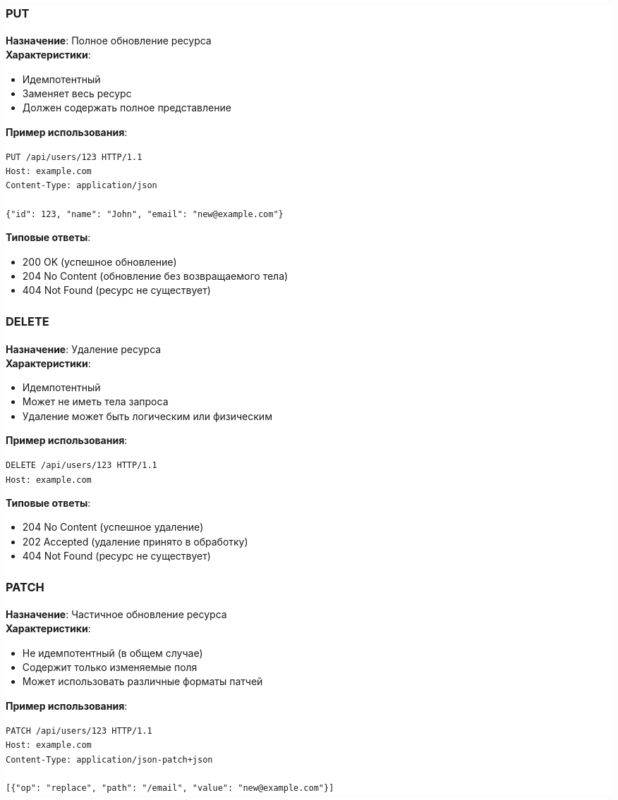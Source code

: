 ### PUT
**Назначение**: Полное обновление ресурса  
**Характеристики**:
- Идемпотентный
- Заменяет весь ресурс
- Должен содержать полное представление

**Пример использования**:
```http
PUT /api/users/123 HTTP/1.1
Host: example.com
Content-Type: application/json

{"id": 123, "name": "John", "email": "new@example.com"}
```

**Типовые ответы**:
- 200 OK (успешное обновление)
- 204 No Content (обновление без возвращаемого тела)
- 404 Not Found (ресурс не существует)

### DELETE
**Назначение**: Удаление ресурса  
**Характеристики**:
- Идемпотентный
- Может не иметь тела запроса
- Удаление может быть логическим или физическим

**Пример использования**:
```http
DELETE /api/users/123 HTTP/1.1
Host: example.com
```

**Типовые ответы**:
- 204 No Content (успешное удаление)
- 202 Accepted (удаление принято в обработку)
- 404 Not Found (ресурс не существует)

### PATCH
**Назначение**: Частичное обновление ресурса  
**Характеристики**:
- Не идемпотентный (в общем случае)
- Содержит только изменяемые поля
- Может использовать различные форматы патчей

**Пример использования**:
```http
PATCH /api/users/123 HTTP/1.1
Host: example.com
Content-Type: application/json-patch+json

[{"op": "replace", "path": "/email", "value": "new@example.com"}]
```
